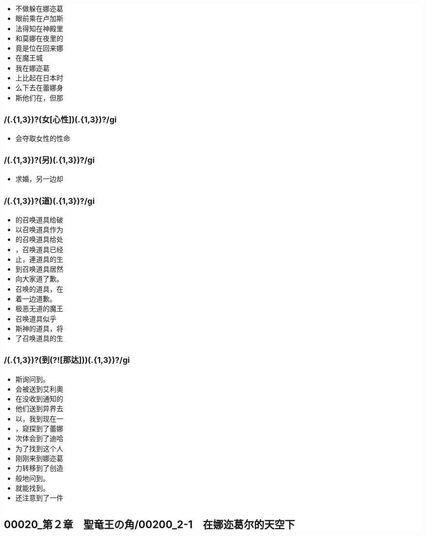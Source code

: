 - 不做躲在娜迩葛
- 眼前乘在卢加斯
- 法得知在神殿里
- 和莫娜在夜里的
- 竟是位在回来娜
- 在魔王城
- 我在娜迩葛
- 上比起在日本时
- 么下去在蕾娜身
- 斯他们在，但那

### /(.{1,3})?(女[心性])(.{1,3})?/gi

- 会夺取女性的性命

### /(.{1,3})?(另)(.{1,3})?/gi

- 求婚，另一边却

### /(.{1,3})?(道)(.{1,3})?/gi

- 的召唤道具给破
- 以召唤道具作为
- 的召唤道具给处
- ，召唤道具已经
- 止，連道具的生
- 到召唤道具居然
- 向大家道了歉。
- 召唤的道具，在
- 着一边道歉。
- 极恶无道的魔王
- 召唤道具似乎
- 斯神的道具，将
- 了召唤道具的生

### /(.{1,3})?(到(?![那达]))(.{1,3})?/gi

- 斯询问到。
- 会被送到艾利奧
- 在没收到通知的
- 他们送到异界去
- 以，我到现在一
- ，窥探到了蕾娜
- 次体会到了迪哈
- 为了找到这个人
- 刚刚来到娜迩葛
- 力转移到了创造
- 般地问到。
- 就能找到。
- 还注意到了一件


## 00020_第２章　聖竜王の角/00200_2-1　在娜迩葛尔的天空下
